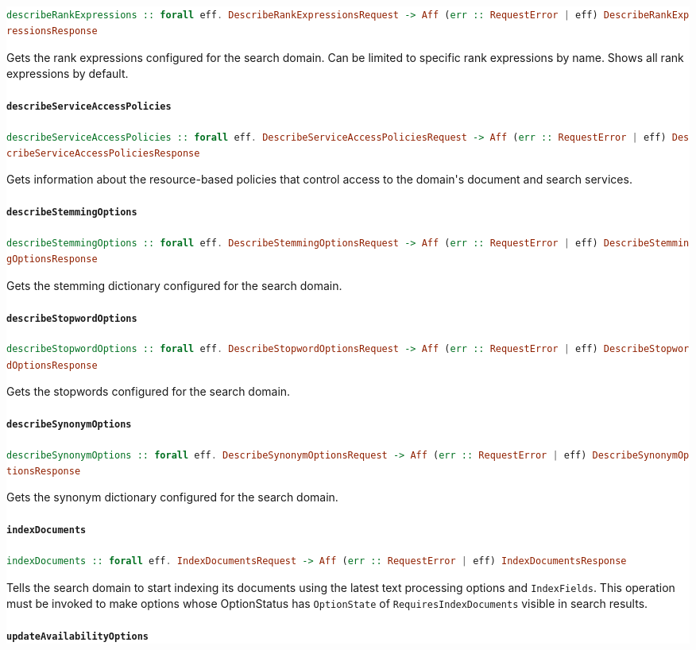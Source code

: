 ``` purescript
describeRankExpressions :: forall eff. DescribeRankExpressionsRequest -> Aff (err :: RequestError | eff) DescribeRankExpressionsResponse
```

<p>Gets the rank expressions configured for the search domain. Can be limited to specific rank expressions by name. Shows all rank expressions by default. </p>

#### `describeServiceAccessPolicies`

``` purescript
describeServiceAccessPolicies :: forall eff. DescribeServiceAccessPoliciesRequest -> Aff (err :: RequestError | eff) DescribeServiceAccessPoliciesResponse
```

<p>Gets information about the resource-based policies that control access to the domain's document and search services.</p>

#### `describeStemmingOptions`

``` purescript
describeStemmingOptions :: forall eff. DescribeStemmingOptionsRequest -> Aff (err :: RequestError | eff) DescribeStemmingOptionsResponse
```

<p>Gets the stemming dictionary configured for the search domain.</p>

#### `describeStopwordOptions`

``` purescript
describeStopwordOptions :: forall eff. DescribeStopwordOptionsRequest -> Aff (err :: RequestError | eff) DescribeStopwordOptionsResponse
```

<p>Gets the stopwords configured for the search domain.</p>

#### `describeSynonymOptions`

``` purescript
describeSynonymOptions :: forall eff. DescribeSynonymOptionsRequest -> Aff (err :: RequestError | eff) DescribeSynonymOptionsResponse
```

<p>Gets the synonym dictionary configured for the search domain.</p>

#### `indexDocuments`

``` purescript
indexDocuments :: forall eff. IndexDocumentsRequest -> Aff (err :: RequestError | eff) IndexDocumentsResponse
```

<p>Tells the search domain to start indexing its documents using the latest text processing options and <code>IndexFields</code>. This operation must be invoked to make options whose <a>OptionStatus</a> has <code>OptionState</code> of <code>RequiresIndexDocuments</code> visible in search results.</p>

#### `updateAvailabilityOptions`
